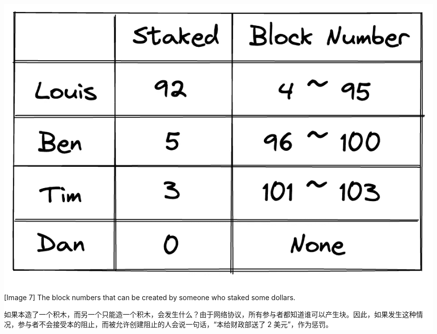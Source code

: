 ![](img/319b3a5acadfdaa527c864902dd2eb2a.png)

[Image 7] The block numbers that can be created by someone who staked some dollars.

如果本造了一个积木，而另一个只能造一个积木，会发生什么？由于网络协议，所有参与者都知道谁可以产生块。因此，如果发生这种情况，参与者不会接受本的阻止，而被允许创建阻止的人会说一句话，“本给财政部送了 2 美元”，作为惩罚。

